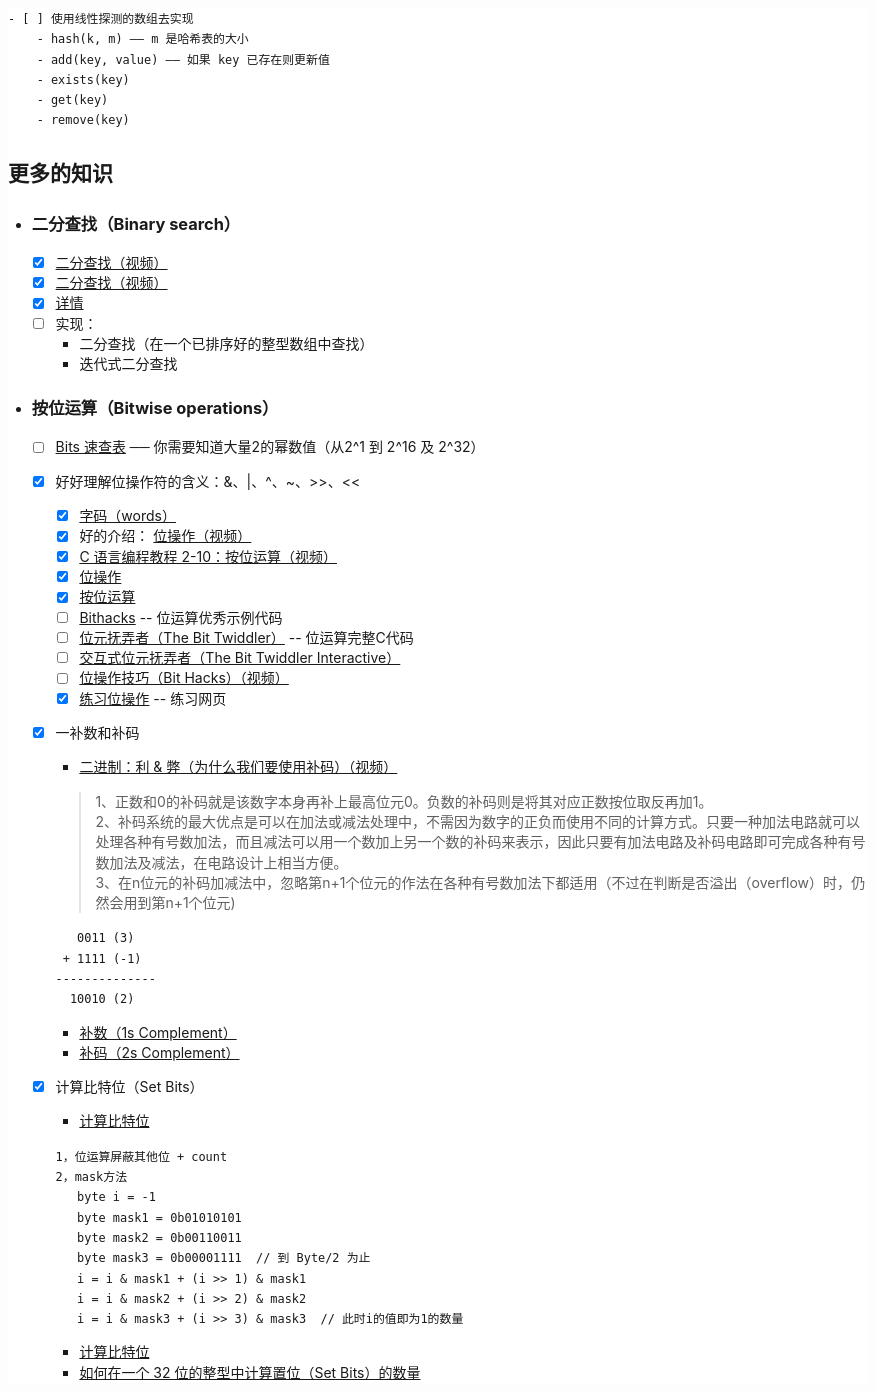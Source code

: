     - [ ] 使用线性探测的数组去实现
        - hash(k, m) —— m 是哈希表的大小
        - add(key, value) —— 如果 key 已存在则更新值
        - exists(key)
        - get(key)
        - remove(key)

## 更多的知识

- ### 二分查找（Binary search）
    - [x] [二分查找（视频）](https://www.youtube.com/watch?v=D5SrAga1pno)
    - [x] [二分查找（视频）](https://www.khanacademy.org/computing/computer-science/algorithms/binary-search/a/binary-search)
    - [x] [详情](https://www.topcoder.com/community/data-science/data-science-tutorials/binary-search/)
    - [ ] 实现：
        - 二分查找（在一个已排序好的整型数组中查找）
        - 迭代式二分查找

- ### 按位运算（Bitwise operations）
    - [ ] [Bits 速查表](https://github.com/jwasham/coding-interview-university/blob/main/extras/cheat%20sheets/bits-cheat-sheet.pdf) ── 你需要知道大量2的幂数值（从2^1 到 2^16 及 2^32）
    - [x] 好好理解位操作符的含义：&、|、^、~、>>、<<
        - [x] [字码（words）](https://en.wikipedia.org/wiki/Word_(computer_architecture))
        - [x] 好的介绍：
            [位操作（视频）](https://www.youtube.com/watch?v=7jkIUgLC29I)
        - [x] [C 语言编程教程 2-10：按位运算（视频）](https://www.youtube.com/watch?v=d0AwjSpNXR0)
        - [x] [位操作](https://en.wikipedia.org/wiki/Bit_manipulation)
        - [x] [按位运算](https://en.wikipedia.org/wiki/Bitwise_operation)
        - [ ] [Bithacks](https://graphics.stanford.edu/~seander/bithacks.html)  -- 位运算优秀示例代码
        - [ ] [位元抚弄者（The Bit Twiddler）](http://bits.stephan-brumme.com/)  -- 位运算完整C代码
        - [ ] [交互式位元抚弄者（The Bit Twiddler Interactive）](http://bits.stephan-brumme.com/interactive.html)
        - [ ] [位操作技巧（Bit Hacks）（视频）](https://www.youtube.com/watch?v=ZusiKXcz_ac)
        - [x] [练习位操作](https://pconrad.github.io/old_pconrad_cs16/topics/bitOps/)   -- 练习网页
    - [x] 一补数和补码
         - [二进制：利 & 弊（为什么我们要使用补码）（视频）](https://www.youtube.com/watch?v=lKTsv6iVxV4) 
        > 1、正数和0的补码就是该数字本身再补上最高位元0。负数的补码则是将其对应正数按位取反再加1。  
        > 2、补码系统的最大优点是可以在加法或减法处理中，不需因为数字的正负而使用不同的计算方式。只要一种加法电路就可以处理各种有号数加法，而且减法可以用一个数加上另一个数的补码来表示，因此只要有加法电路及补码电路即可完成各种有号数加法及减法，在电路设计上相当方便。  
        > 3、在n位元的补码加减法中，忽略第n+1个位元的作法在各种有号数加法下都适用（不过在判断是否溢出（overflow）时，仍然会用到第n+1个位元)

        ```
           0011 (3)
         + 1111 (-1)
        --------------
          10010 (2)
        ```
        - [补数（1s Complement）](https://zh.wikipedia.org/zh-sg/%E8%A1%A5%E6%95%B0)
        - [补码（2s Complement）](https://zh.wikipedia.org/zh-sg/%E4%BA%8C%E8%A3%9C%E6%95%B8)
    - [x] 计算比特位（Set Bits）
        - [计算比特位](https://youtu.be/Hzuzo9NJrlc)
        ```
        1，位运算屏蔽其他位 + count
        2，mask方法
           byte i = -1
           byte mask1 = 0b01010101
           byte mask2 = 0b00110011
           byte mask3 = 0b00001111  // 到 Byte/2 为止
           i = i & mask1 + (i >> 1) & mask1
           i = i & mask2 + (i >> 2) & mask2
           i = i & mask3 + (i >> 3) & mask3  // 此时i的值即为1的数量
        ```
        - [计算比特位](https://graphics.stanford.edu/~seander/bithacks.html#CountBitsSetKernighan)
        - [如何在一个 32 位的整型中计算置位（Set Bits）的数量](http://stackoverflow.com/questions/109023/how-to-count-the-number-of-set-bits-in-a-32-bit-integer)